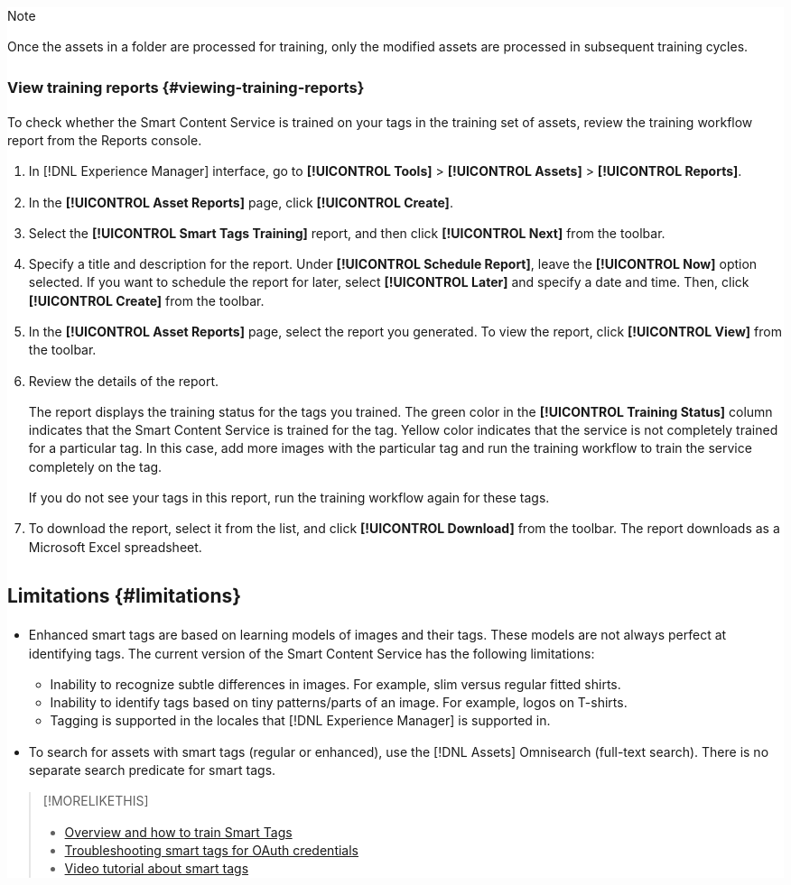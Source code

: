 >[!NOTE]
>
>Once the assets in a folder are processed for training, only the modified assets are processed in subsequent training cycles.

### View training reports {#viewing-training-reports}

To check whether the Smart Content Service is trained on your tags in the training set of assets, review the training workflow report from the Reports console.

1. In [!DNL Experience Manager] interface, go to **[!UICONTROL Tools]** > **[!UICONTROL Assets]** > **[!UICONTROL Reports]**.
1. In the **[!UICONTROL Asset Reports]** page, click **[!UICONTROL Create]**.
1. Select the **[!UICONTROL Smart Tags Training]** report, and then click **[!UICONTROL Next]** from the toolbar.
1. Specify a title and description for the report. Under **[!UICONTROL Schedule Report]**, leave the **[!UICONTROL Now]** option selected. If you want to schedule the report for later, select **[!UICONTROL Later]** and specify a date and time. Then, click **[!UICONTROL Create]** from the toolbar.
1. In the **[!UICONTROL Asset Reports]** page, select the report you generated. To view the report, click **[!UICONTROL View]** from the toolbar.
1. Review the details of the report.

   The report displays the training status for the tags you trained. The green color in the **[!UICONTROL Training Status]** column indicates that the Smart Content Service is trained for the tag. Yellow color indicates that the service is not completely trained for a particular tag. In this case, add more images with the particular tag and run the training workflow to train the service completely on the tag.

   If you do not see your tags in this report, run the training workflow again for these tags.

1. To download the report, select it from the list, and click **[!UICONTROL Download]** from the toolbar. The report downloads as a Microsoft Excel spreadsheet.

## Limitations {#limitations}

* Enhanced smart tags are based on learning models of images and their tags. These models are not always perfect at identifying tags. The current version of the Smart Content Service has the following limitations:

  * Inability to recognize subtle differences in images. For example, slim versus regular fitted shirts.
  * Inability to identify tags based on tiny patterns/parts of an image. For example, logos on T-shirts.
  * Tagging is supported in the locales that [!DNL Experience Manager] is supported in.

* To search for assets with smart tags (regular or enhanced), use the [!DNL Assets] Omnisearch (full-text search). There is no separate search predicate for smart tags.

>[!MORELIKETHIS]
>
>* [Overview and how to train Smart Tags](enhanced-smart-tags.md)
>* [Troubleshooting smart tags for OAuth credentials](config-oauth.md)
>* [Video tutorial about smart tags](https://experienceleague.adobe.com/docs/experience-manager-learn/assets/metadata/image-smart-tags.html)
